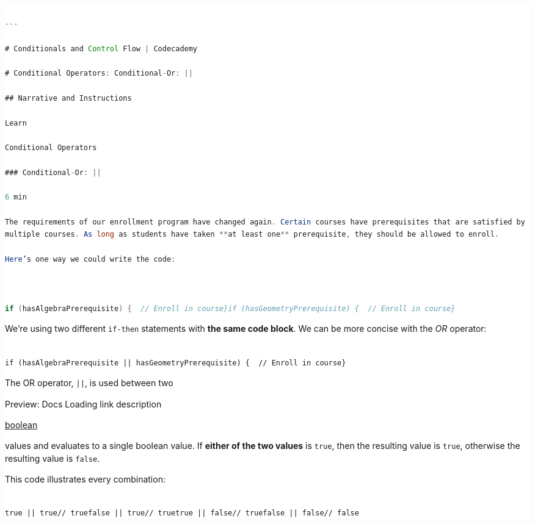 ````java

---

# Conditionals and Control Flow | Codecademy

# Conditional Operators: Conditional-Or: ||

## Narrative and Instructions

Learn

Conditional Operators

### Conditional-Or: ||

6 min

The requirements of our enrollment program have changed again. Certain courses have prerequisites that are satisfied by multiple courses. As long as students have taken **at least one** prerequisite, they should be allowed to enroll.

Here’s one way we could write the code:



if (hasAlgebraPrerequisite) {  // Enroll in course}if (hasGeometryPrerequisite) {  // Enroll in course}

````

We’re using two different `if-then` statements with **the same code block**. We can be more concise with the _OR_ operator:

```

if (hasAlgebraPrerequisite || hasGeometryPrerequisite) {  // Enroll in course}

```

The OR operator, `||`, is used between two

Preview: Docs Loading link description

[boolean](https://www.codecademy.com/resources/docs/general/data-types/boolean)

values and evaluates to a single boolean value. If **either of the two values** is `true`, then the resulting value is `true`, otherwise the resulting value is `false`.

This code illustrates every combination:

```

true || true// truefalse || true// truetrue || false// truefalse || false// false

```
